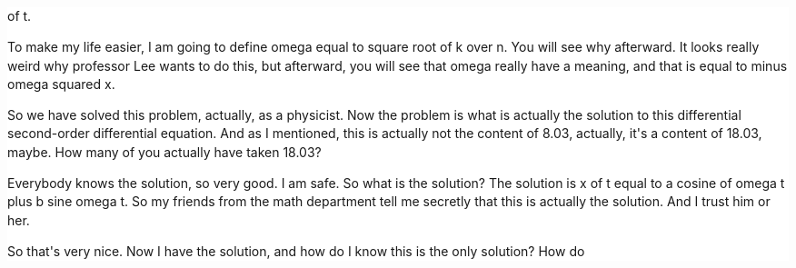   <span m="870810">of</span> <span m="870980">t.</span></p><p><span m="872720">To</span>
  <span m="872870">make</span> <span m="873260">my</span> <span m="873500">life</span>
  <span m="874040">easier,</span> <span m="876580">I</span> <span m="876860">am</span>
  <span m="877040">going</span> <span m="877280">to</span> <span m="877400">define</span>
  <span m="878420">omega</span> <span m="879470">equal</span> <span m="879830">to</span>
  <span m="880040">square</span> <span m="880730">root</span> <span m="881000">of</span>
  <span m="881270">k</span> <span m="882130">over</span> <span m="882470">n.</span>
  <span m="883460">You</span> <span m="883585">will</span> <span m="883710">see</span>
  <span m="884030">why</span> <span m="884510">afterward.</span> <span m="885390">It</span>
  <span m="885460">looks</span> <span m="885710">really</span> <span m="886040">weird</span>
  <span m="886390">why</span> <span m="887030">professor</span> <span m="887450">Lee</span>
  <span m="887630">wants</span> <span m="887870">to</span> <span m="887990">do</span>
  <span m="888170">this,</span> <span m="888810">but</span> <span m="889380">afterward,</span>
  <span m="890020">you</span> <span m="890160">will</span> <span m="890300">see</span>
  <span m="890960">that</span> <span m="891260">omega</span> <span m="891940">really</span>
  <span m="892250">have</span> <span m="892490">a</span> <span m="892550">meaning,</span>
  <span m="893680">and</span> <span m="893900">that</span> <span m="894220">is</span>
  <span m="894380">equal</span> <span m="894740">to</span> <span m="895280">minus</span>
  <span m="896140">omega</span> <span m="896530">squared</span> <span m="897580">x.</span></p><p><span
  m="900710">So</span> <span m="901370">we</span> <span m="901550">have</span> <span
  m="901730">solved</span> <span m="902020">this</span> <span m="902210">problem,</span>
  <span m="902495">actually,</span> <span m="902990">as</span> <span m="903260">a</span>
  <span m="903910">physicist.</span> <span m="906110">Now</span> <span m="906350">the</span>
  <span m="906470">problem</span> <span m="906950">is</span> <span m="907310">what</span>
  <span m="907595">is</span> <span m="907880">actually</span> <span m="908420">the</span>
  <span m="908540">solution</span> <span m="909620">to</span> <span m="909800">this</span>
  <span m="910070">differential</span> <span m="911180">second-order</span> <span
  m="911930">differential</span> <span m="912440">equation.</span> <span m="913440">And</span>
  <span m="913490">as</span> <span m="913640">I</span> <span m="913970">mentioned,</span>
  <span m="914700">this</span> <span m="914930">is</span> <span m="915100">actually</span>
  <span m="915570">not</span> <span m="915625">the</span> <span m="915680">content</span>
  <span m="916070">of</span> <span m="916270">8.03,</span> <span m="916820">actually,</span>
  <span m="917530">it's</span> <span m="917690">a</span> <span m="917820">content</span>
  <span m="918210">of</span> <span m="918600">18.03,</span> <span m="919520">maybe.</span>
  <span m="920930">How</span> <span m="921080">many</span> <span m="921410">of</span>
  <span m="921560">you</span> <span m="921910">actually</span> <span m="922070">have</span>
  <span m="922280">taken</span> <span m="922700">18.03?</span></p><p><span m="924650">Everybody</span>
  <span m="925130">knows</span> <span m="925470">the</span> <span m="925580">solution,</span>
  <span m="925935">so</span> <span m="926930">very</span> <span m="927140">good.</span>
  <span m="927380">I</span> <span m="927560">am</span> <span m="927950">safe.</span>
  <span m="930500">So</span> <span m="930710">what</span> <span m="930950">is</span>
  <span m="931070">the</span> <span m="931160">solution?</span> <span m="935730">The</span>
  <span m="935750">solution</span> <span m="937550">is</span> <span m="938270">x</span>
  <span m="938510">of</span> <span m="938690">t</span> <span m="940130">equal</span>
  <span m="940660">to</span> <span m="941720">a</span> <span m="942600">cosine</span>
  <span m="943990">of</span> <span m="944120">omega</span> <span m="944330">t</span>
  <span m="945380">plus</span> <span m="945950">b</span> <span m="946940">sine</span>
  <span m="948320">omega</span> <span m="949040">t.</span> <span m="949820">So</span>
  <span m="949970">my</span> <span m="950180">friends</span> <span m="950660">from</span>
  <span m="951020">the</span> <span m="951170">math</span> <span m="951500">department</span>
  <span m="953120">tell</span> <span m="953360">me</span> <span m="953630">secretly</span>
  <span m="955310">that</span> <span m="955700">this</span> <span m="955910">is</span>
  <span m="956070">actually</span> <span m="956990">the</span> <span m="957080">solution.</span>
  <span m="958160">And</span> <span m="958310">I</span> <span m="958400">trust</span>
  <span m="959930">him</span> <span m="960110">or</span> <span m="960290">her.</span></p><p><span
  m="964340">So</span> <span m="965420">that's</span> <span m="965690">very</span>
  <span m="965870">nice.</span> <span m="967130">Now</span> <span m="967340">I</span>
  <span m="967460">have</span> <span m="967820">the</span> <span m="967970">solution,</span>
  <span m="969340">and</span> <span m="969540">how</span> <span m="969740">do</span>
  <span m="969860">I</span> <span m="969950">know</span> <span m="970130">this</span>
  <span m="970310">is</span> <span m="970490">the</span> <span m="970730">only</span>
  <span m="971060">solution?</span> <span m="972450">How</span> <span m="972500">do</span>